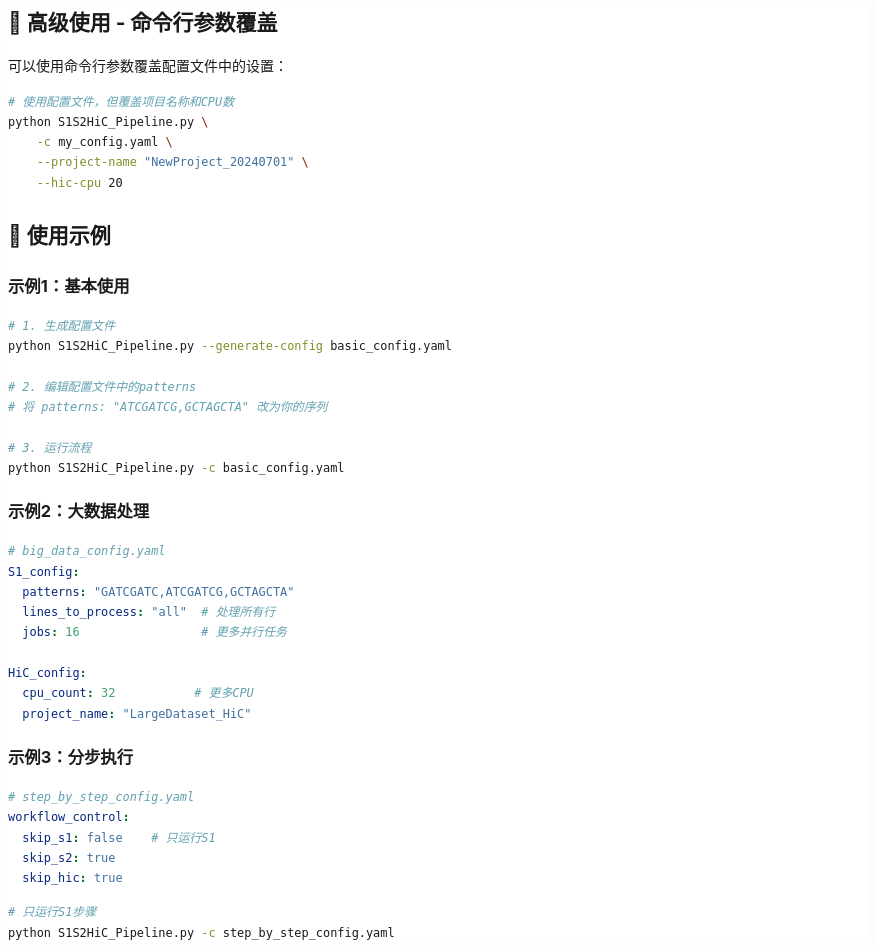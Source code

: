 ## 🔧 高级使用 - 命令行参数覆盖

可以使用命令行参数覆盖配置文件中的设置：

```bash
# 使用配置文件，但覆盖项目名称和CPU数
python S1S2HiC_Pipeline.py \
    -c my_config.yaml \
    --project-name "NewProject_20240701" \
    --hic-cpu 20
```

## 📝 使用示例

### 示例1：基本使用

```bash
# 1. 生成配置文件
python S1S2HiC_Pipeline.py --generate-config basic_config.yaml

# 2. 编辑配置文件中的patterns
# 将 patterns: "ATCGATCG,GCTAGCTA" 改为你的序列

# 3. 运行流程
python S1S2HiC_Pipeline.py -c basic_config.yaml
```

### 示例2：大数据处理

```yaml
# big_data_config.yaml
S1_config:
  patterns: "GATCGATC,ATCGATCG,GCTAGCTA"
  lines_to_process: "all"  # 处理所有行
  jobs: 16                 # 更多并行任务
  
HiC_config:
  cpu_count: 32           # 更多CPU
  project_name: "LargeDataset_HiC"
```

### 示例3：分步执行

```yaml
# step_by_step_config.yaml
workflow_control:
  skip_s1: false    # 只运行S1
  skip_s2: true
  skip_hic: true
```

```bash
# 只运行S1步骤
python S1S2HiC_Pipeline.py -c step_by_step_config.yaml
```
